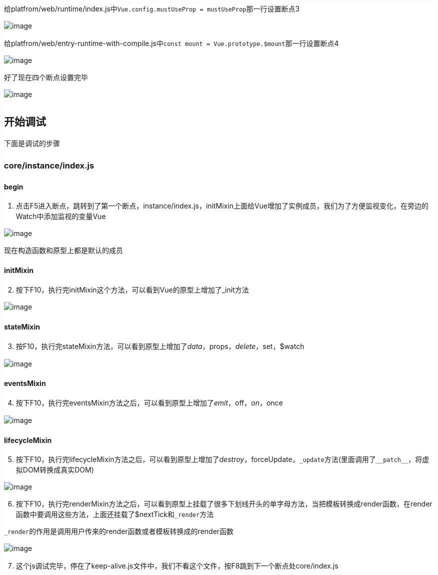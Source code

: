 给platfrom/web/runtime/index.js中`Vue.config.mustUseProp = mustUseProp`那一行设置断点3

![image](~@public/assets/images/vue/vue-source-code/vuecode4.png)

给platfrom/web/entry-runtime-with-compile.js中`const mount = Vue.prototype.$mount`那一行设置断点4

![image](~@public/assets/images/vue/vue-source-code/vuecode5.png)

好了现在四个断点设置完毕

![image](~@public/assets/images/vue/vue-source-code/vuecode6.png)

## 开始调试
下面是调试的步骤

### core/instance/index.js
#### begin
1. 点击F5进入断点，跳转到了第一个断点，instance/index.js，initMixin上面给Vue增加了实例成员，我们为了方便监视变化，在旁边的Watch中添加监视的变量Vue

![image](~@public/assets/images/vue/vue-source-code/vuecode7.png)

现在构造函数和原型上都是默认的成员
#### initMixin
2. 按下F10，执行完initMixin这个方法，可以看到Vue的原型上增加了_init方法

![image](~@public/assets/images/vue/vue-source-code/vuecode8.png)

#### stateMixin
3. 按F10，执行完stateMixin方法，可以看到原型上增加了$data，$props，$delete，$set，$watch

![image](~@public/assets/images/vue/vue-source-code/vuecode9.png)

#### eventsMixin
4. 按下F10，执行完eventsMixin方法之后，可以看到原型上增加了$emit，$off，$on，$once

![image](~@public/assets/images/vue/vue-source-code/vuecode10.png)

#### lifecycleMixin
5. 按下F10，执行完lifecycleMixin方法之后，可以看到原型上增加了$destroy，$forceUpdate，`_update`方法(里面调用了`__patch__`，将虚拟DOM转换成真实DOM)

![image](~@public/assets/images/vue/vue-source-code/vuecode11.png)

6. 按下F10，执行完renderMixin方法之后，可以看到原型上挂载了很多下划线开头的单字母方法，当把模板转换成render函数，在render函数中要调用这些方法，上面还挂载了$nextTick和`_render`方法

`_render`的作用是调用用户传来的render函数或者模板转换成的render函数

![image](~@public/assets/images/vue/vue-source-code/vuecode12.png)

7. 这个js调试完毕，停在了keep-alive.js文件中，我们不看这个文件，按F8跳到下一个断点处core/index.js
